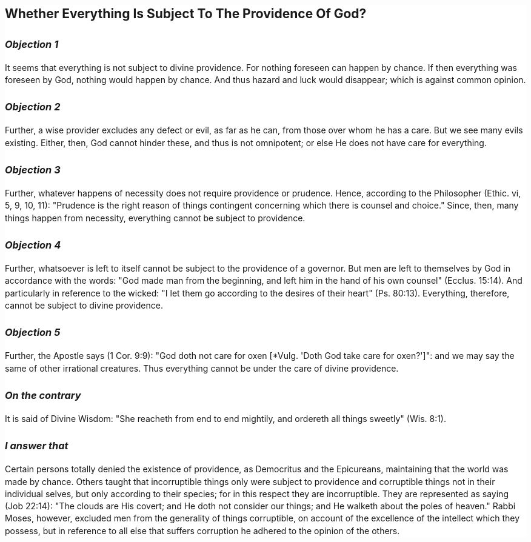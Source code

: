 ## Whether Everything Is Subject To The Providence Of God?

### *Objection 1*
It seems that everything is not subject to divine
providence. For nothing foreseen can happen by chance. If then
everything was foreseen by God, nothing would happen by chance. And
thus hazard and luck would disappear; which is against common opinion.

### *Objection 2*
Further, a wise provider excludes any defect or evil, as far
as he can, from those over whom he has a care. But we see many evils
existing. Either, then, God cannot hinder these, and thus is not
omnipotent; or else He does not have care for everything.

### *Objection 3*
Further, whatever happens of necessity does not require
providence or prudence. Hence, according to the Philosopher (Ethic.
vi, 5, 9, 10, 11): "Prudence is the right reason of things contingent
concerning which there is counsel and choice." Since, then, many
things happen from necessity, everything cannot be subject to
providence.

### *Objection 4*
Further, whatsoever is left to itself cannot be subject to
the providence of a governor. But men are left to themselves by God
in accordance with the words: "God made man from the beginning, and
left him in the hand of his own counsel" (Ecclus. 15:14). And
particularly in reference to the wicked: "I let them go according to
the desires of their heart" (Ps. 80:13). Everything, therefore,
cannot be subject to divine providence.

### *Objection 5*
Further, the Apostle says (1 Cor. 9:9): "God doth not care
for oxen [*Vulg. 'Doth God take care for oxen?']": and we may say the
same of other irrational creatures. Thus everything cannot be under
the care of divine providence.

### *On the contrary*
It is said of Divine Wisdom: "She reacheth from
end to end mightily, and ordereth all things sweetly" (Wis. 8:1).

### *I answer that*
Certain persons totally denied the existence of
providence, as Democritus and the Epicureans, maintaining that the
world was made by chance. Others taught that incorruptible things
only were subject to providence and corruptible things not in their
individual selves, but only according to their species; for in this
respect they are incorruptible. They are represented as saying (Job
22:14): "The clouds are His covert; and He doth not consider our
things; and He walketh about the poles of heaven." Rabbi Moses,
however, excluded men from the generality of things corruptible, on
account of the excellence of the intellect which they possess, but in
reference to all else that suffers corruption he adhered to the
opinion of the others.
